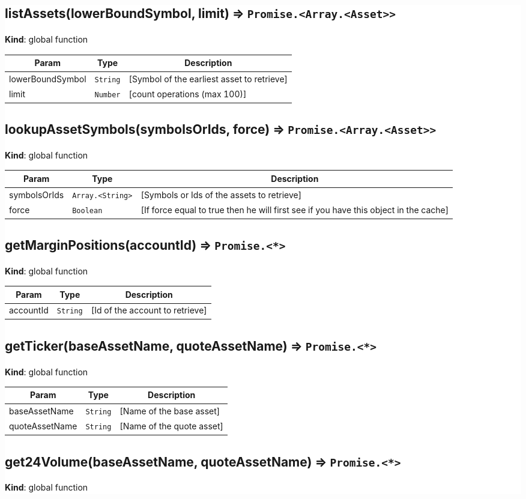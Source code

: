 <a name="listAssets"></a>

## listAssets(lowerBoundSymbol, limit) ⇒ <code>Promise.&lt;Array.&lt;Asset&gt;&gt;</code>
**Kind**: global function

| Param | Type | Description |
| --- | --- | --- |
| lowerBoundSymbol | <code>String</code> |  [Symbol of the earliest asset to retrieve] |
| limit | <code>Number</code> | [count operations (max 100)] |

<a name="lookupAssetSymbols"></a>

## lookupAssetSymbols(symbolsOrIds, force) ⇒ <code>Promise.&lt;Array.&lt;Asset&gt;&gt;</code>
**Kind**: global function

| Param | Type | Description |
| --- | --- | --- |
| symbolsOrIds | <code>Array.&lt;String&gt;</code> | [Symbols or Ids of the assets to retrieve] |
| force | <code>Boolean</code> | [If force equal to true then he will first see if you have this object in the cache] |

<a name="getMarginPositions"></a>

## getMarginPositions(accountId) ⇒ <code>Promise.&lt;\*&gt;</code>
**Kind**: global function

| Param | Type | Description |
| --- | --- | --- |
| accountId | <code>String</code> | [Id of the account to retrieve] |

<a name="getTicker"></a>

## getTicker(baseAssetName, quoteAssetName) ⇒ <code>Promise.&lt;\*&gt;</code>
**Kind**: global function

| Param | Type | Description |
| --- | --- | --- |
| baseAssetName | <code>String</code> | [Name of the base asset] |
| quoteAssetName | <code>String</code> | [Name of the quote asset] |

<a name="get24Volume"></a>

## get24Volume(baseAssetName, quoteAssetName) ⇒ <code>Promise.&lt;\*&gt;</code>
**Kind**: global function
